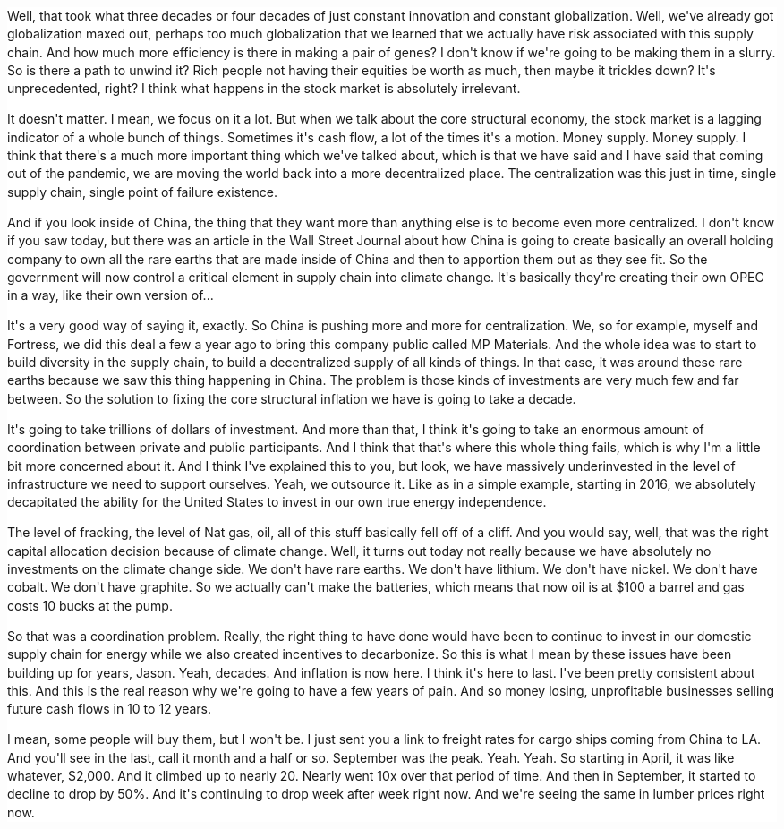 Well, that took what three decades or four decades of just constant innovation and constant globalization. Well, we've already got globalization maxed out, perhaps too much globalization that we learned that we actually have risk associated with this supply chain. And how much more efficiency is there in making a pair of genes? I don't know if we're going to be making them in a slurry. So is there a path to unwind it? Rich people not having their equities be worth as much, then maybe it trickles down? It's unprecedented, right? I think what happens in the stock market is absolutely irrelevant.

It doesn't matter. I mean, we focus on it a lot. But when we talk about the core structural economy, the stock market is a lagging indicator of a whole bunch of things. Sometimes it's cash flow, a lot of the times it's a motion. Money supply. Money supply. I think that there's a much more important thing which we've talked about, which is that we have said and I have said that coming out of the pandemic, we are moving the world back into a more decentralized place. The centralization was this just in time, single supply chain, single point of failure existence.

And if you look inside of China, the thing that they want more than anything else is to become even more centralized. I don't know if you saw today, but there was an article in the Wall Street Journal about how China is going to create basically an overall holding company to own all the rare earths that are made inside of China and then to apportion them out as they see fit. So the government will now control a critical element in supply chain into climate change. It's basically they're creating their own OPEC in a way, like their own version of...

It's a very good way of saying it, exactly. So China is pushing more and more for centralization. We, so for example, myself and Fortress, we did this deal a few a year ago to bring this company public called MP Materials. And the whole idea was to start to build diversity in the supply chain, to build a decentralized supply of all kinds of things. In that case, it was around these rare earths because we saw this thing happening in China. The problem is those kinds of investments are very much few and far between. So the solution to fixing the core structural inflation we have is going to take a decade.

It's going to take trillions of dollars of investment. And more than that, I think it's going to take an enormous amount of coordination between private and public participants. And I think that that's where this whole thing fails, which is why I'm a little bit more concerned about it. And I think I've explained this to you, but look, we have massively underinvested in the level of infrastructure we need to support ourselves. Yeah, we outsource it. Like as in a simple example, starting in 2016, we absolutely decapitated the ability for the United States to invest in our own true energy independence.

The level of fracking, the level of Nat gas, oil, all of this stuff basically fell off of a cliff. And you would say, well, that was the right capital allocation decision because of climate change. Well, it turns out today not really because we have absolutely no investments on the climate change side. We don't have rare earths. We don't have lithium. We don't have nickel. We don't have cobalt. We don't have graphite. So we actually can't make the batteries, which means that now oil is at $100 a barrel and gas costs 10 bucks at the pump.

So that was a coordination problem. Really, the right thing to have done would have been to continue to invest in our domestic supply chain for energy while we also created incentives to decarbonize. So this is what I mean by these issues have been building up for years, Jason. Yeah, decades. And inflation is now here. I think it's here to last. I've been pretty consistent about this. And this is the real reason why we're going to have a few years of pain. And so money losing, unprofitable businesses selling future cash flows in 10 to 12 years.

I mean, some people will buy them, but I won't be. I just sent you a link to freight rates for cargo ships coming from China to LA. And you'll see in the last, call it month and a half or so. September was the peak. Yeah. Yeah. So starting in April, it was like whatever, $2,000. And it climbed up to nearly 20. Nearly went 10x over that period of time. And then in September, it started to decline to drop by 50%. And it's continuing to drop week after week right now. And we're seeing the same in lumber prices right now.
